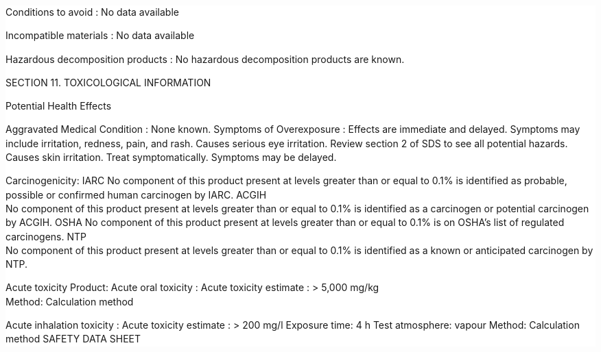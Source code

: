 Conditions to avoid 
: No data available 
 
Incompatible materials 
:  No data available 
 
Hazardous decomposition 
products 
: No hazardous decomposition products are known. 
 
 
 
SECTION 11. TOXICOLOGICAL INFORMATION 
 
Potential Health Effects 
 
Aggravated Medical 
Condition 
: None known. 
Symptoms of Overexposure 
: Effects are immediate and delayed. 
Symptoms may include irritation, redness, pain, and rash. 
Causes serious eye irritation. 
Review section 2 of SDS to see all potential hazards. 
Causes skin irritation. 
Treat symptomatically.  Symptoms may be delayed. 
 
 
 
Carcinogenicity: 
IARC 
No component of this product present at levels greater than or 
equal to 0.1% is identified as probable, possible or confirmed 
human carcinogen by IARC. 
ACGIH  
No component of this product present at levels greater than or 
equal to 0.1% is identified as a carcinogen or potential 
carcinogen by ACGIH. 
OSHA 
No component of this product present at levels greater than or 
equal to 0.1% is on OSHA’s list of regulated carcinogens. 
NTP  
No component of this product present at levels greater than or 
equal to 0.1% is identified as a known or anticipated carcinogen 
by NTP. 
 
Acute toxicity 
Product: 
Acute oral toxicity 
:  Acute toxicity estimate : > 5,000 mg/kg   
Method: Calculation method 
 
Acute inhalation toxicity 
:  Acute toxicity estimate : > 200 mg/l 
Exposure time: 4 h 
Test atmosphere: vapour 
Method: Calculation method 
SAFETY DATA SHEET 
 